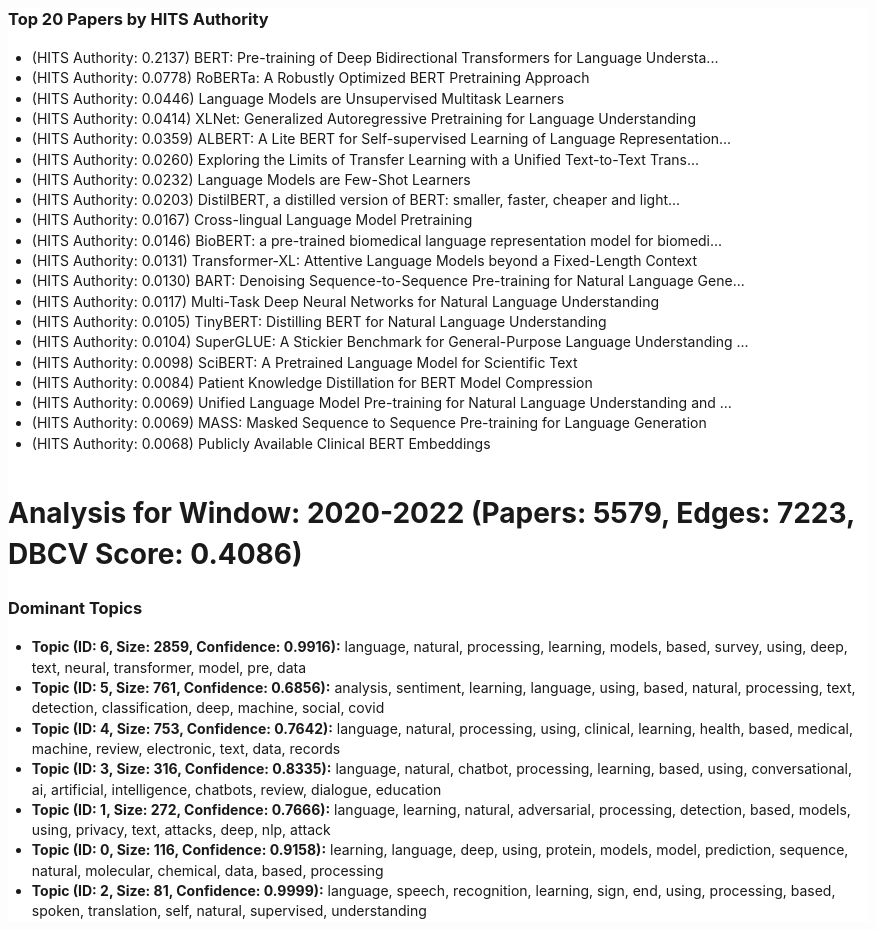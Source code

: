 ### Top 20 Papers by HITS Authority

- (HITS Authority: 0.2137) BERT: Pre-training of Deep Bidirectional Transformers for Language Understa...
- (HITS Authority: 0.0778) RoBERTa: A Robustly Optimized BERT Pretraining Approach
- (HITS Authority: 0.0446) Language Models are Unsupervised Multitask Learners
- (HITS Authority: 0.0414) XLNet: Generalized Autoregressive Pretraining for Language Understanding
- (HITS Authority: 0.0359) ALBERT: A Lite BERT for Self-supervised Learning of Language Representation...
- (HITS Authority: 0.0260) Exploring the Limits of Transfer Learning with a Unified Text-to-Text Trans...
- (HITS Authority: 0.0232) Language Models are Few-Shot Learners
- (HITS Authority: 0.0203) DistilBERT, a distilled version of BERT: smaller, faster, cheaper and light...
- (HITS Authority: 0.0167) Cross-lingual Language Model Pretraining
- (HITS Authority: 0.0146) BioBERT: a pre-trained biomedical language representation model for biomedi...
- (HITS Authority: 0.0131) Transformer-XL: Attentive Language Models beyond a Fixed-Length Context
- (HITS Authority: 0.0130) BART: Denoising Sequence-to-Sequence Pre-training for Natural Language Gene...
- (HITS Authority: 0.0117) Multi-Task Deep Neural Networks for Natural Language Understanding
- (HITS Authority: 0.0105) TinyBERT: Distilling BERT for Natural Language Understanding
- (HITS Authority: 0.0104) SuperGLUE: A Stickier Benchmark for General-Purpose Language Understanding ...
- (HITS Authority: 0.0098) SciBERT: A Pretrained Language Model for Scientific Text
- (HITS Authority: 0.0084) Patient Knowledge Distillation for BERT Model Compression
- (HITS Authority: 0.0069) Unified Language Model Pre-training for Natural Language Understanding and ...
- (HITS Authority: 0.0069) MASS: Masked Sequence to Sequence Pre-training for Language Generation
- (HITS Authority: 0.0068) Publicly Available Clinical BERT Embeddings


# Analysis for Window: 2020-2022 (Papers: 5579, Edges: 7223, DBCV Score: 0.4086)

### Dominant Topics

- **Topic (ID: 6, Size: 2859, Confidence: 0.9916):** language, natural, processing, learning, models, based, survey, using, deep, text, neural, transformer, model, pre, data
- **Topic (ID: 5, Size: 761, Confidence: 0.6856):** analysis, sentiment, learning, language, using, based, natural, processing, text, detection, classification, deep, machine, social, covid
- **Topic (ID: 4, Size: 753, Confidence: 0.7642):** language, natural, processing, using, clinical, learning, health, based, medical, machine, review, electronic, text, data, records
- **Topic (ID: 3, Size: 316, Confidence: 0.8335):** language, natural, chatbot, processing, learning, based, using, conversational, ai, artificial, intelligence, chatbots, review, dialogue, education
- **Topic (ID: 1, Size: 272, Confidence: 0.7666):** language, learning, natural, adversarial, processing, detection, based, models, using, privacy, text, attacks, deep, nlp, attack
- **Topic (ID: 0, Size: 116, Confidence: 0.9158):** learning, language, deep, using, protein, models, model, prediction, sequence, natural, molecular, chemical, data, based, processing
- **Topic (ID: 2, Size: 81, Confidence: 0.9999):** language, speech, recognition, learning, sign, end, using, processing, based, spoken, translation, self, natural, supervised, understanding
